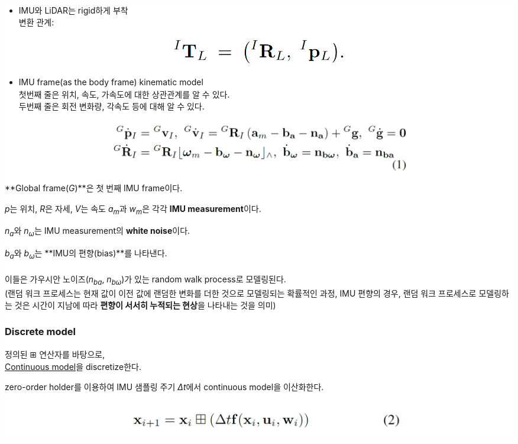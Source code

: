 - IMU와 LiDAR는 rigid하게 부착<br>
변환 관계:
<p align="center"><img src="/MyPDF/fastlio(4).png" width = "300" ></p>

- IMU frame(as the body frame) kinematic model<br>
첫번째 줄은 위치, 속도, 가속도에 대한 상관관계를 알 수 있다.<br>
두번째 줄은 회전 변화량, 각속도 등에 대해 알 수 있다.<br>
<p align="center"><img src="/MyPDF/fastlio(5).png" width = "500" ></p>

**Global frame($G$)**은 첫 번째 IMU frame이다.

$p$는 위치, $R$은 자세, $V$는 속도 $a_m$과 $w_m$은 각각 **IMU measurement**이다.

$n_a$와 $n_{\omega}$는 IMU measurement의 **white noise**이다.

$b_a$와 $b_{\omega}$는 **IMU의 편향(bias)**를 나타낸다.<br><br>
이들은 가우시안 노이즈($n_{ba}$, $n_{b\omega}$)가 있는 random walk process로 모델링된다.<br>
(랜덤 워크 프로세스는 현재 값이 이전 값에 랜덤한 변화를 더한 것으로 모델링되는 확률적인 과정, IMU 편향의 경우, 랜덤 워크 프로세스로 모델링하는 것은 시간이 지남에 따라 **편향이 서서히 누적되는 현상**을 나타내는 것을 의미)

### Discrete model
정의된 $\boxplus$ 연산자를 바탕으로,<br>
[Continuous model](#continuous-model)을 discretize한다.

zero-order holder를 이용하여 IMU 샘플링 주기 $\Delta t$에서 continuous model을 이산화한다.

<p align="center"><img src="/MyPDF/fastlio(6).png" width = "500" ></p>
